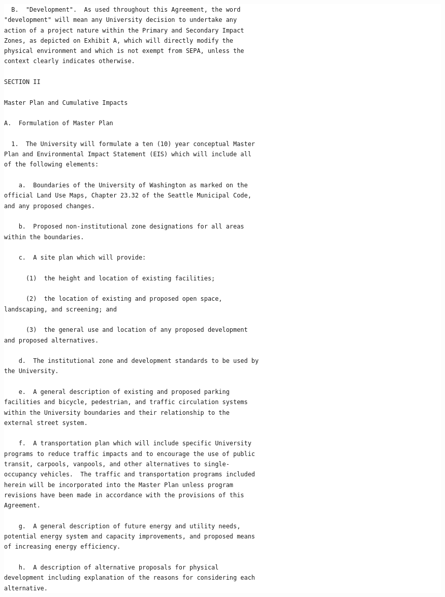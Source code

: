       B.  "Development".  As used throughout this Agreement, the word  
    "development" will mean any University decision to undertake any  
    action of a project nature within the Primary and Secondary Impact  
    Zones, as depicted on Exhibit A, which will directly modify the  
    physical environment and which is not exempt from SEPA, unless the  
    context clearly indicates otherwise.  
  
    SECTION II  
  
    Master Plan and Cumulative Impacts  
  
    A.  Formulation of Master Plan  
  
      1.  The University will formulate a ten (10) year conceptual Master  
    Plan and Environmental Impact Statement (EIS) which will include all  
    of the following elements:  
  
        a.  Boundaries of the University of Washington as marked on the  
    official Land Use Maps, Chapter 23.32 of the Seattle Municipal Code,  
    and any proposed changes.  
  
        b.  Proposed non-institutional zone designations for all areas  
    within the boundaries.  
  
        c.  A site plan which will provide:  
  
          (1)  the height and location of existing facilities;  
  
          (2)  the location of existing and proposed open space,  
    landscaping, and screening; and  
  
          (3)  the general use and location of any proposed development  
    and proposed alternatives.  
  
        d.  The institutional zone and development standards to be used by  
    the University.  
  
        e.  A general description of existing and proposed parking  
    facilities and bicycle, pedestrian, and traffic circulation systems  
    within the University boundaries and their relationship to the  
    external street system.  
  
        f.  A transportation plan which will include specific University  
    programs to reduce traffic impacts and to encourage the use of public  
    transit, carpools, vanpools, and other alternatives to single-  
    occupancy vehicles.  The traffic and transportation programs included  
    herein will be incorporated into the Master Plan unless program  
    revisions have been made in accordance with the provisions of this  
    Agreement.  
  
        g.  A general description of future energy and utility needs,  
    potential energy system and capacity improvements, and proposed means  
    of increasing energy efficiency.  
  
        h.  A description of alternative proposals for physical  
    development including explanation of the reasons for considering each  
    alternative.  
  